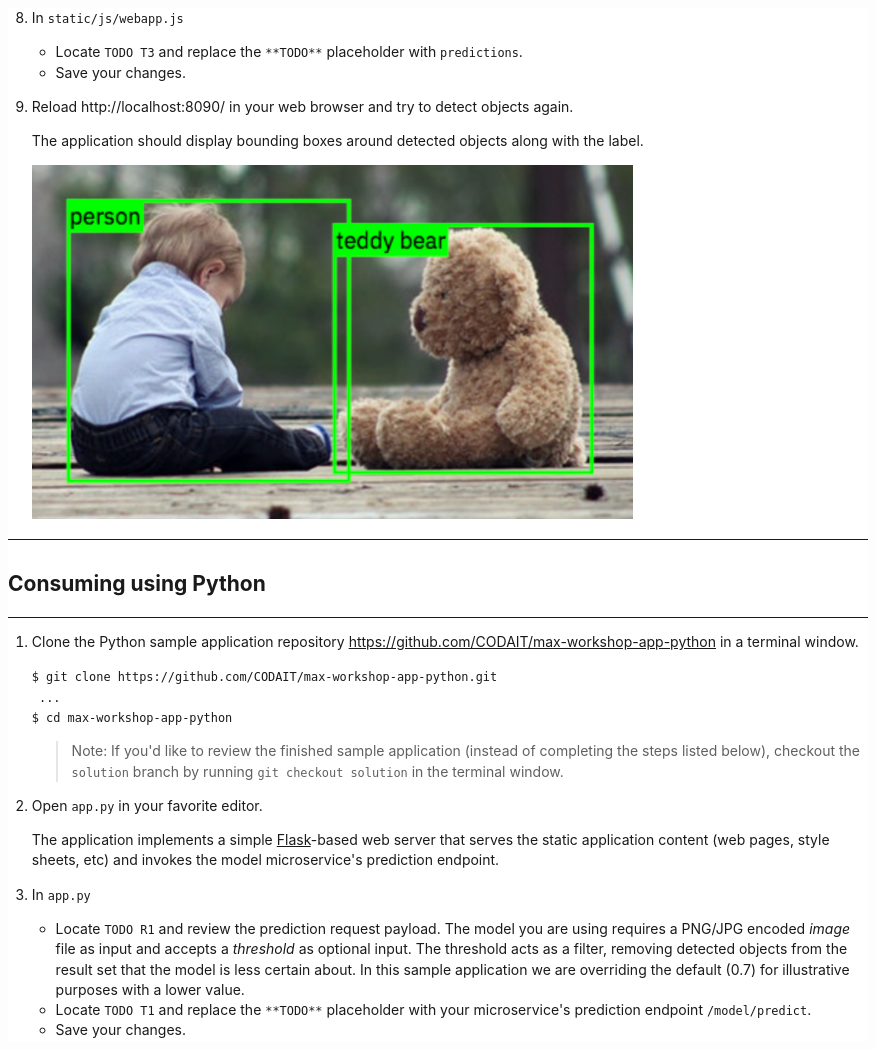  8. In `static/js/webapp.js`
    * Locate `TODO T3` and replace the `**TODO**` placeholder with `predictions`.
    * Save your changes.
    
 9. Reload http://localhost:8090/ in your web browser and try to detect objects again. 
 
    The application should display bounding boxes around detected objects along with the label.
    
    ![annotated_objects](images/annotated_objects.png)
   
---
## Consuming using Python
---

1. Clone the Python sample application repository https://github.com/CODAIT/max-workshop-app-python in a terminal window.
  
   ```
   $ git clone https://github.com/CODAIT/max-workshop-app-python.git
    ...
   $ cd max-workshop-app-python  
   ```
   
   > Note: If you'd like to review the finished sample application (instead of completing the steps listed below), checkout the `solution` branch by running `git checkout solution` in the terminal window.
   
 2. Open `app.py` in your favorite editor. 
    
    The application implements a simple [Flask](http://flask.pocoo.org)-based web server that serves the static application content (web pages, style sheets, etc) and invokes the model microservice's prediction endpoint.
 
 3. In `app.py`
    * Locate `TODO R1` and review the prediction request payload. The model you are using requires a PNG/JPG encoded _image_ file as input and accepts a _threshold_ as optional input. The threshold acts as a filter, removing detected objects from the result set that the model is less certain about. In this sample application we are overriding the default (0.7) for illustrative purposes with a lower value.
    * Locate `TODO T1` and replace the `**TODO**` placeholder with your microservice's prediction endpoint `/model/predict`.
    * Save your changes.
 
